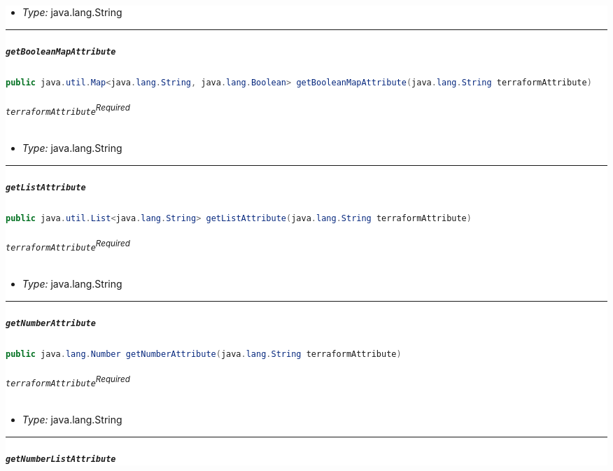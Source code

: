 - *Type:* java.lang.String

---

##### `getBooleanMapAttribute` <a name="getBooleanMapAttribute" id="@cdktf/provider-opentelekomcloud.vpnaasEndpointGroupV2.VpnaasEndpointGroupV2.getBooleanMapAttribute"></a>

```java
public java.util.Map<java.lang.String, java.lang.Boolean> getBooleanMapAttribute(java.lang.String terraformAttribute)
```

###### `terraformAttribute`<sup>Required</sup> <a name="terraformAttribute" id="@cdktf/provider-opentelekomcloud.vpnaasEndpointGroupV2.VpnaasEndpointGroupV2.getBooleanMapAttribute.parameter.terraformAttribute"></a>

- *Type:* java.lang.String

---

##### `getListAttribute` <a name="getListAttribute" id="@cdktf/provider-opentelekomcloud.vpnaasEndpointGroupV2.VpnaasEndpointGroupV2.getListAttribute"></a>

```java
public java.util.List<java.lang.String> getListAttribute(java.lang.String terraformAttribute)
```

###### `terraformAttribute`<sup>Required</sup> <a name="terraformAttribute" id="@cdktf/provider-opentelekomcloud.vpnaasEndpointGroupV2.VpnaasEndpointGroupV2.getListAttribute.parameter.terraformAttribute"></a>

- *Type:* java.lang.String

---

##### `getNumberAttribute` <a name="getNumberAttribute" id="@cdktf/provider-opentelekomcloud.vpnaasEndpointGroupV2.VpnaasEndpointGroupV2.getNumberAttribute"></a>

```java
public java.lang.Number getNumberAttribute(java.lang.String terraformAttribute)
```

###### `terraformAttribute`<sup>Required</sup> <a name="terraformAttribute" id="@cdktf/provider-opentelekomcloud.vpnaasEndpointGroupV2.VpnaasEndpointGroupV2.getNumberAttribute.parameter.terraformAttribute"></a>

- *Type:* java.lang.String

---

##### `getNumberListAttribute` <a name="getNumberListAttribute" id="@cdktf/provider-opentelekomcloud.vpnaasEndpointGroupV2.VpnaasEndpointGroupV2.getNumberListAttribute"></a>
